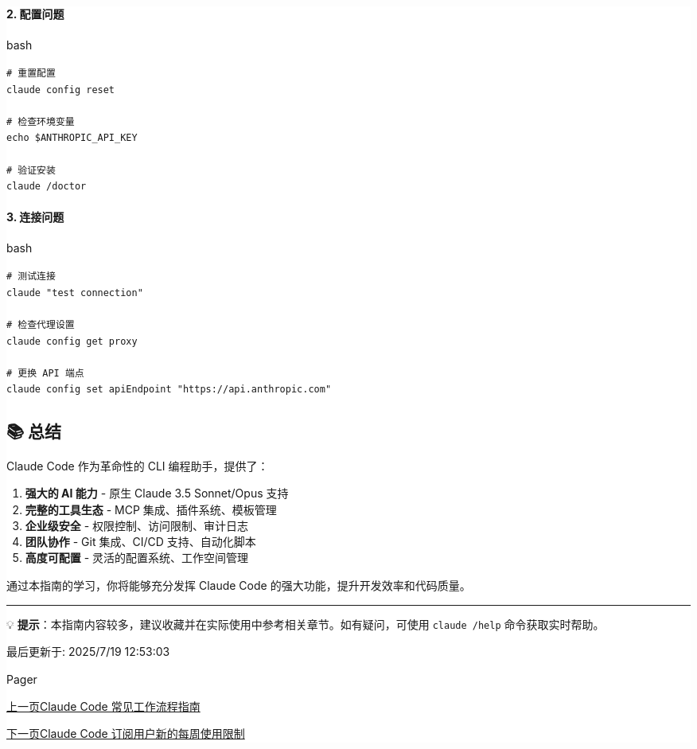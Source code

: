 #### 2\. 配置问题 [​](#_2-配置问题)

bash

```
# 重置配置
claude config reset

# 检查环境变量
echo $ANTHROPIC_API_KEY

# 验证安装
claude /doctor
```

#### 3\. 连接问题 [​](#_3-连接问题)

bash

```
# 测试连接
claude "test connection"

# 检查代理设置
claude config get proxy

# 更换 API 端点
claude config set apiEndpoint "https://api.anthropic.com"
```

## 📚 总结 [​](#📚-总结)

Claude Code 作为革命性的 CLI 编程助手，提供了：

1.  **强大的 AI 能力** - 原生 Claude 3.5 Sonnet/Opus 支持
2.  **完整的工具生态** - MCP 集成、插件系统、模板管理
3.  **企业级安全** - 权限控制、访问限制、审计日志
4.  **团队协作** - Git 集成、CI/CD 支持、自动化脚本
5.  **高度可配置** - 灵活的配置系统、工作空间管理

通过本指南的学习，你将能够充分发挥 Claude Code 的强大功能，提升开发效率和代码质量。

* * *

💡 **提示**：本指南内容较多，建议收藏并在实际使用中参考相关章节。如有疑问，可使用 `claude /help` 命令获取实时帮助。

最后更新于: 2025/7/19 12:53:03

Pager

[上一页Claude Code 常见工作流程指南](/claude-code-common-workflows)

[下一页Claude Code 订阅用户新的每周使用限制](/claude-weekly-rate-limits)